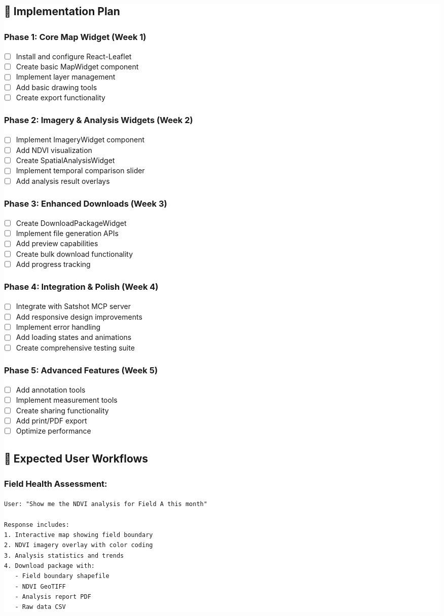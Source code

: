 ## 🔧 Implementation Plan

### **Phase 1: Core Map Widget (Week 1)**
- [ ] Install and configure React-Leaflet
- [ ] Create basic MapWidget component
- [ ] Implement layer management
- [ ] Add basic drawing tools
- [ ] Create export functionality

### **Phase 2: Imagery & Analysis Widgets (Week 2)**
- [ ] Implement ImageryWidget component
- [ ] Add NDVI visualization
- [ ] Create SpatialAnalysisWidget
- [ ] Implement temporal comparison slider
- [ ] Add analysis result overlays

### **Phase 3: Enhanced Downloads (Week 3)**
- [ ] Create DownloadPackageWidget
- [ ] Implement file generation APIs
- [ ] Add preview capabilities
- [ ] Create bulk download functionality
- [ ] Add progress tracking

### **Phase 4: Integration & Polish (Week 4)**
- [ ] Integrate with Satshot MCP server
- [ ] Add responsive design improvements
- [ ] Implement error handling
- [ ] Add loading states and animations
- [ ] Create comprehensive testing suite

### **Phase 5: Advanced Features (Week 5)**
- [ ] Add annotation tools
- [ ] Implement measurement tools
- [ ] Create sharing functionality
- [ ] Add print/PDF export
- [ ] Optimize performance

## 🎯 Expected User Workflows

### **Field Health Assessment:**
```
User: "Show me the NDVI analysis for Field A this month"

Response includes:
1. Interactive map showing field boundary
2. NDVI imagery overlay with color coding
3. Analysis statistics and trends
4. Download package with:
   - Field boundary shapefile
   - NDVI GeoTIFF
   - Analysis report PDF
   - Raw data CSV
```
